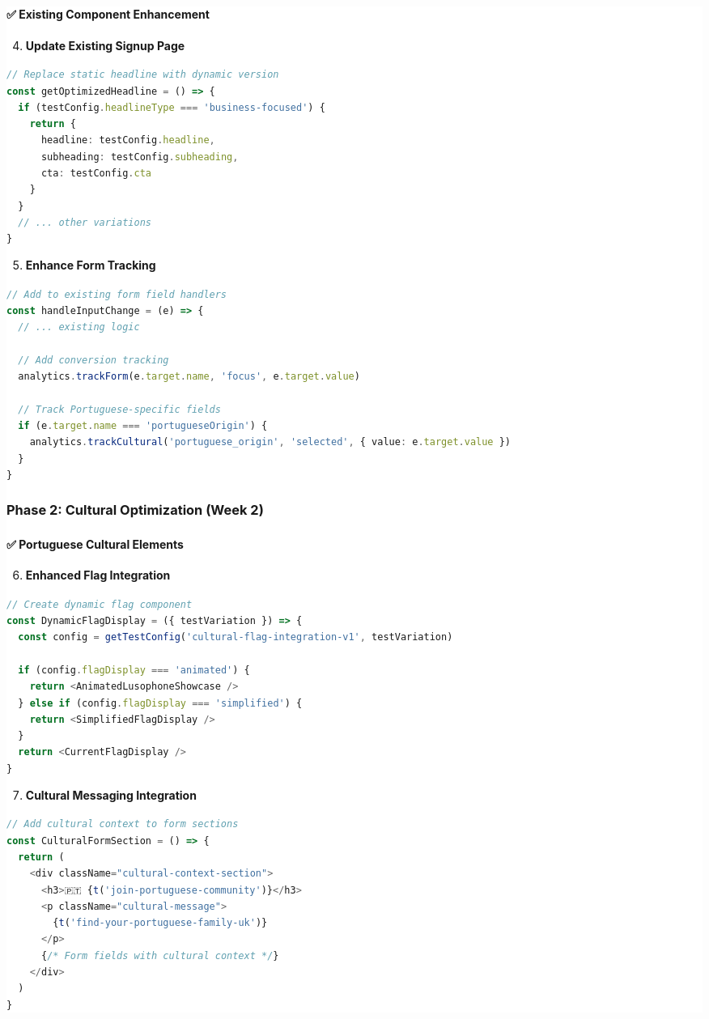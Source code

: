 #### ✅ Existing Component Enhancement

4. **Update Existing Signup Page**
```typescript
// Replace static headline with dynamic version
const getOptimizedHeadline = () => {
  if (testConfig.headlineType === 'business-focused') {
    return {
      headline: testConfig.headline,
      subheading: testConfig.subheading,
      cta: testConfig.cta
    }
  }
  // ... other variations
}
```

5. **Enhance Form Tracking**
```typescript
// Add to existing form field handlers
const handleInputChange = (e) => {
  // ... existing logic
  
  // Add conversion tracking
  analytics.trackForm(e.target.name, 'focus', e.target.value)
  
  // Track Portuguese-specific fields
  if (e.target.name === 'portugueseOrigin') {
    analytics.trackCultural('portuguese_origin', 'selected', { value: e.target.value })
  }
}
```

### Phase 2: Cultural Optimization (Week 2)

#### ✅ Portuguese Cultural Elements

6. **Enhanced Flag Integration**
```typescript
// Create dynamic flag component
const DynamicFlagDisplay = ({ testVariation }) => {
  const config = getTestConfig('cultural-flag-integration-v1', testVariation)
  
  if (config.flagDisplay === 'animated') {
    return <AnimatedLusophoneShowcase />
  } else if (config.flagDisplay === 'simplified') {
    return <SimplifiedFlagDisplay />
  }
  return <CurrentFlagDisplay />
}
```

7. **Cultural Messaging Integration**
```typescript
// Add cultural context to form sections
const CulturalFormSection = () => {
  return (
    <div className="cultural-context-section">
      <h3>🇵🇹 {t('join-portuguese-community')}</h3>
      <p className="cultural-message">
        {t('find-your-portuguese-family-uk')}
      </p>
      {/* Form fields with cultural context */}
    </div>
  )
}
```